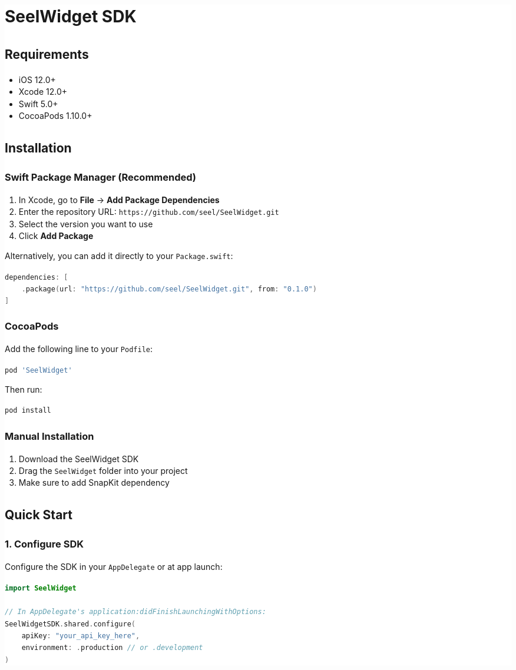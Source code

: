# SeelWidget SDK

## Requirements

- iOS 12.0+
- Xcode 12.0+
- Swift 5.0+
- CocoaPods 1.10.0+

## Installation

### Swift Package Manager (Recommended)

1. In Xcode, go to **File** → **Add Package Dependencies**
2. Enter the repository URL: `https://github.com/seel/SeelWidget.git`
3. Select the version you want to use
4. Click **Add Package**

Alternatively, you can add it directly to your `Package.swift`:

```swift
dependencies: [
    .package(url: "https://github.com/seel/SeelWidget.git", from: "0.1.0")
]
```

### CocoaPods

Add the following line to your `Podfile`:

```ruby
pod 'SeelWidget'
```

Then run:

```bash
pod install
```

### Manual Installation

1. Download the SeelWidget SDK
2. Drag the `SeelWidget` folder into your project
3. Make sure to add SnapKit dependency

## Quick Start

### 1. Configure SDK

Configure the SDK in your `AppDelegate` or at app launch:

```swift
import SeelWidget

// In AppDelegate's application:didFinishLaunchingWithOptions:
SeelWidgetSDK.shared.configure(
    apiKey: "your_api_key_here",
    environment: .production // or .development
)
```
